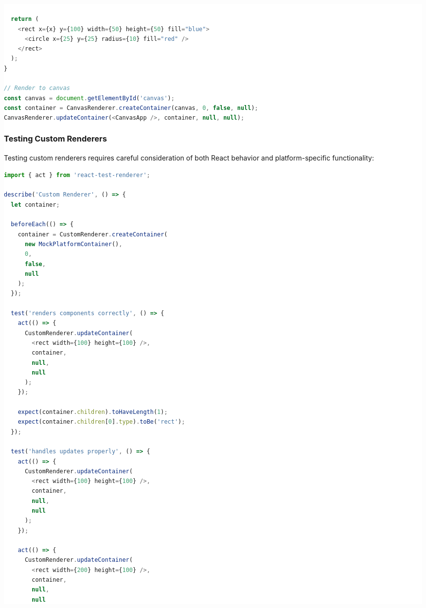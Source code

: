 ```javascript
  
  return (
    <rect x={x} y={100} width={50} height={50} fill="blue">
      <circle x={25} y={25} radius={10} fill="red" />
    </rect>
  );
}

// Render to canvas
const canvas = document.getElementById('canvas');
const container = CanvasRenderer.createContainer(canvas, 0, false, null);
CanvasRenderer.updateContainer(<CanvasApp />, container, null, null);
```

### Testing Custom Renderers

Testing custom renderers requires careful consideration of both React behavior and platform-specific functionality:

```javascript
import { act } from 'react-test-renderer';

describe('Custom Renderer', () => {
  let container;
  
  beforeEach(() => {
    container = CustomRenderer.createContainer(
      new MockPlatformContainer(),
      0,
      false,
      null
    );
  });
  
  test('renders components correctly', () => {
    act(() => {
      CustomRenderer.updateContainer(
        <rect width={100} height={100} />,
        container,
        null,
        null
      );
    });
    
    expect(container.children).toHaveLength(1);
    expect(container.children[0].type).toBe('rect');
  });
  
  test('handles updates properly', () => {
    act(() => {
      CustomRenderer.updateContainer(
        <rect width={100} height={100} />,
        container,
        null,
        null
      );
    });
    
    act(() => {
      CustomRenderer.updateContainer(
        <rect width={200} height={100} />,
        container,
        null,
        null
```